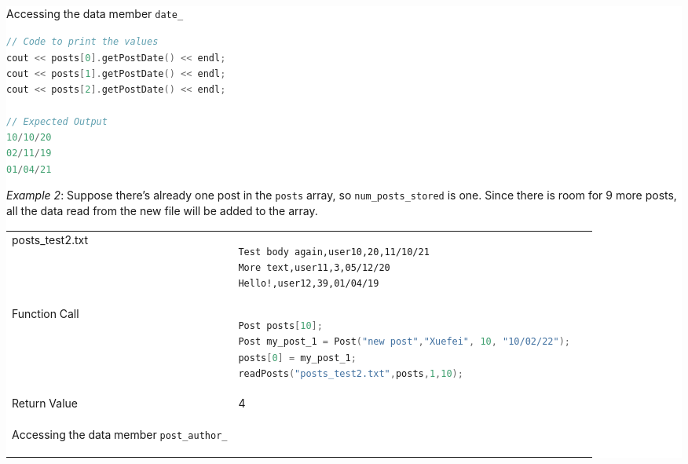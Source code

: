 Accessing the data member `date_`

</td>
    <td>

```c++
// Code to print the values  
cout << posts[0].getPostDate() << endl; 
cout << posts[1].getPostDate() << endl; 
cout << posts[2].getPostDate() << endl; 

// Expected Output 
10/10/20
02/11/19
01/04/21
```
</tr>
</table>

*Example 2*: Suppose there’s already one post in the `posts` array, so `num_posts_stored` is one. 
Since there is room for 9 more posts, all the data read from the new file will be added to the array.
<table>
<tr>
</tr>
<tr>
    <td>posts_test2.txt </td>
    <td>

    Test body again,user10,20,11/10/21
    More text,user11,3,05/12/20
    Hello!,user12,39,01/04/19


</tr>
<tr>
    <td> Function Call </td>
    <td>

```cpp
Post posts[10]; 
Post my_post_1 = Post("new post","Xuefei", 10, "10/02/22");   
posts[0] = my_post_1;
readPosts("posts_test2.txt",posts,1,10);
```

</tr>
<tr>
    <td> Return Value </td>
    <td>4</td>
</tr>
<tr>
    <td> 
    
Accessing the data member `post_author_`
